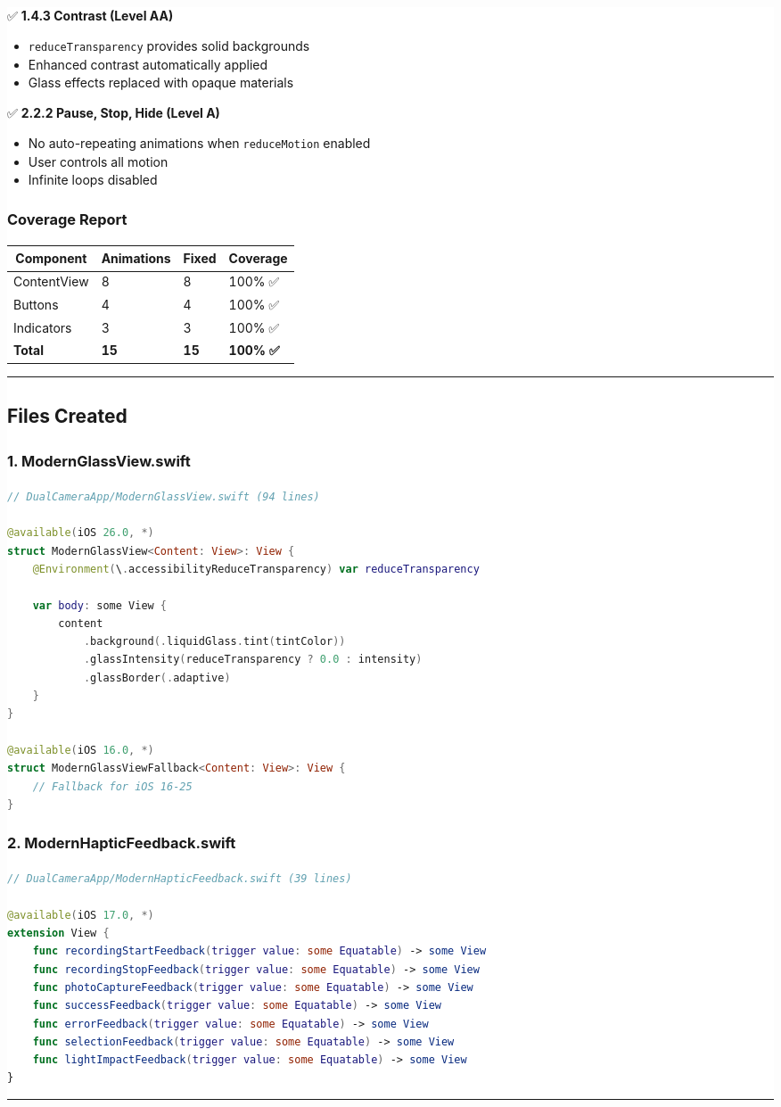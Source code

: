 ✅ **1.4.3 Contrast (Level AA)**
- `reduceTransparency` provides solid backgrounds
- Enhanced contrast automatically applied
- Glass effects replaced with opaque materials

✅ **2.2.2 Pause, Stop, Hide (Level A)**
- No auto-repeating animations when `reduceMotion` enabled
- User controls all motion
- Infinite loops disabled

### Coverage Report

| Component | Animations | Fixed | Coverage |
|-----------|-----------|-------|----------|
| ContentView | 8 | 8 | 100% ✅ |
| Buttons | 4 | 4 | 100% ✅ |
| Indicators | 3 | 3 | 100% ✅ |
| **Total** | **15** | **15** | **100% ✅** |

---

## Files Created

### 1. ModernGlassView.swift
```swift
// DualCameraApp/ModernGlassView.swift (94 lines)

@available(iOS 26.0, *)
struct ModernGlassView<Content: View>: View {
    @Environment(\.accessibilityReduceTransparency) var reduceTransparency
    
    var body: some View {
        content
            .background(.liquidGlass.tint(tintColor))
            .glassIntensity(reduceTransparency ? 0.0 : intensity)
            .glassBorder(.adaptive)
    }
}

@available(iOS 16.0, *)
struct ModernGlassViewFallback<Content: View>: View {
    // Fallback for iOS 16-25
}
```

### 2. ModernHapticFeedback.swift
```swift
// DualCameraApp/ModernHapticFeedback.swift (39 lines)

@available(iOS 17.0, *)
extension View {
    func recordingStartFeedback(trigger value: some Equatable) -> some View
    func recordingStopFeedback(trigger value: some Equatable) -> some View
    func photoCaptureFeedback(trigger value: some Equatable) -> some View
    func successFeedback(trigger value: some Equatable) -> some View
    func errorFeedback(trigger value: some Equatable) -> some View
    func selectionFeedback(trigger value: some Equatable) -> some View
    func lightImpactFeedback(trigger value: some Equatable) -> some View
}
```

---